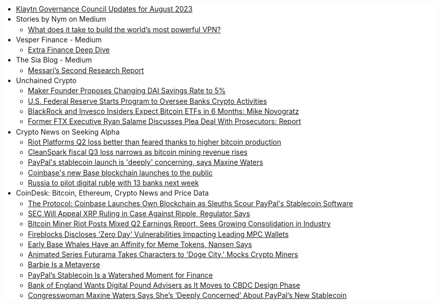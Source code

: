   - [Klaytn Governance Council Updates for August 2023](https://medium.com/klaytn/klaytn-governance-council-updates-for-august-2023-cea8e825e54c?source=rss----fdd4b65b0d8f---4)
- Stories by Nym on Medium
  - [What does it take to build the world’s most powerful VPN?](https://blog.nymtech.net/what-does-it-take-to-build-the-worlds-most-powerful-vpn-d351a76ec4e6?source=rss-31df456bf882------2)
- Vesper Finance - Medium
  - [Extra Finance Deep Dive](https://medium.com/vesperfinance/extra-finance-deep-dive-9413d2b8f505?source=rss----8ef8ac6c0597---4)
- The Sia Blog - Medium
  - [Messari’s Second Research Report](https://blog.sia.tech/messaris-second-research-report-624ac394a7a3?source=rss----4cd2f4a04096---4)
- Unchained Crypto
  - [Maker Founder Proposes Changing DAI Savings Rate to 5%](https://unchainedcrypto.com/maker-founder-proposes-changing-dai-savings-rate-to-5/)
  - [U.S. Federal Reserve Starts Program to Oversee Banks Crypto Activities](https://unchainedcrypto.com/u-s-federal-reserve-starts-program-to-oversee-banks-crypto-activities/)
  - [BlackRock and Invesco Insiders Expect Bitcoin ETFs in 6 Months: Mike Novogratz](https://unchainedcrypto.com/blackrock-and-invesco-insiders-expect-bitcoin-etfs-in-6-months-mike-novogratz/)
  - [Former FTX Executive Ryan Salame Discusses Plea Deal With Prosecutors: Report](https://unchainedcrypto.com/former-ftx-executive-ryan-salame-discusses-plea-deal-with-prosecutors-report/)
- Crypto News on Seeking Alpha
  - [Riot Platforms Q2 loss better than feared thanks to higher bitcoin production](https://seekingalpha.com/news/4000632-riot-platforms-q2-loss-better-than-feared-thanks-to-higher-bitcoin-production?utm_source=feed_news_crypto&utm_medium=referral)
  - [CleanSpark fiscal Q3 loss narrows as bitcoin mining revenue rises](https://seekingalpha.com/news/4000499-cleanspark-fiscal-q3-loss-narrows-as-bitcoin-mining-revenue-rises?utm_source=feed_news_crypto&utm_medium=referral)
  - [PayPal's stablecoin launch is 'deeply' concerning, says Maxine Waters](https://seekingalpha.com/news/4000331-paypals-stablecoin-launch-is-deeply-concerning-says-maxine-waters?utm_source=feed_news_crypto&utm_medium=referral)
  - [Coinbase's new Base blockchain launches to the public](https://seekingalpha.com/news/4000099-coinbases-new-base-blockchain-launches-to-the-public?utm_source=feed_news_crypto&utm_medium=referral)
  - [Russia to pilot digital ruble with 13 banks next week](https://seekingalpha.com/news/4000052-russia-to-pilot-digital-ruble-with-13-banks-next-week?utm_source=feed_news_crypto&utm_medium=referral)
- CoinDesk: Bitcoin, Ethereum, Crypto News and Price Data
  - [The Protocol: Coinbase Launches Own Blockchain as Sleuths Scour PayPal's Stablecoin Software](https://www.coindesk.com/tech/2023/08/09/the-protocol-coinbase-launches-own-blockchain-as-sleuths-scour-paypals-stablecoin-software/?utm_medium=referral&utm_source=rss&utm_campaign=headlines)
  - [SEC Will Appeal XRP Ruling in Case Against Ripple, Regulator Says](https://www.coindesk.com/policy/2023/08/09/sec-will-appeal-xrp-ruling-in-case-against-ripple-regulator-says/?utm_medium=referral&utm_source=rss&utm_campaign=headlines)
  - [Bitcoin Miner Riot Posts Mixed Q2 Earnings Report, Sees Growing Consolidation in Industry](https://www.coindesk.com/business/2023/08/09/bitcoin-miner-riot-posts-mixed-q2-earnings-report-sees-growing-consolidation-in-industry/?utm_medium=referral&utm_source=rss&utm_campaign=headlines)
  - [Fireblocks Discloses ‘Zero Day’ Vulnerabilities Impacting Leading MPC Wallets](https://www.coindesk.com/tech/2023/08/09/fireblocks-discloses-zero-day-vulnerabilities-impacting-leading-mpc-wallets/?utm_medium=referral&utm_source=rss&utm_campaign=headlines)
  - [Early Base Whales Have an Affinity for Meme Tokens, Nansen Says](https://www.coindesk.com/business/2023/08/09/early-base-whales-have-an-affinity-for-meme-tokens-nansen/?utm_medium=referral&utm_source=rss&utm_campaign=headlines)
  - [Animated Series Futurama Takes Characters to 'Doge City,' Mocks Crypto Miners](https://www.coindesk.com/business/2023/08/09/animated-series-futurama-takes-characters-to-doge-city-mocks-crypto-miners/?utm_medium=referral&utm_source=rss&utm_campaign=headlines)
  - [Barbie Is a Metaverse](https://www.coindesk.com/consensus-magazine/2023/08/09/barbie-is-a-metaverse/?utm_medium=referral&utm_source=rss&utm_campaign=headlines)
  - [PayPal’s Stablecoin Is a Watershed Moment for Finance](https://www.coindesk.com/consensus-magazine/2023/08/09/paypals-stablecoin-is-a-watershed-moment-for-finance/?utm_medium=referral&utm_source=rss&utm_campaign=headlines)
  - [Bank of England Wants Digital Pound Advisers as It Moves to CBDC Design Phase](https://www.coindesk.com/policy/2023/08/09/bank-of-england-wants-digital-pound-advisers-as-it-moves-to-cbdc-design-phase/?utm_medium=referral&utm_source=rss&utm_campaign=headlines)
  - [Congresswoman Maxine Waters Says She’s ‘Deeply Concerned’ About PayPal’s New Stablecoin](https://www.coindesk.com/policy/2023/08/09/congresswoman-maxine-waters-says-shes-deeply-concerned-about-paypals-new-stablecoin/?utm_medium=referral&utm_source=rss&utm_campaign=headlines)